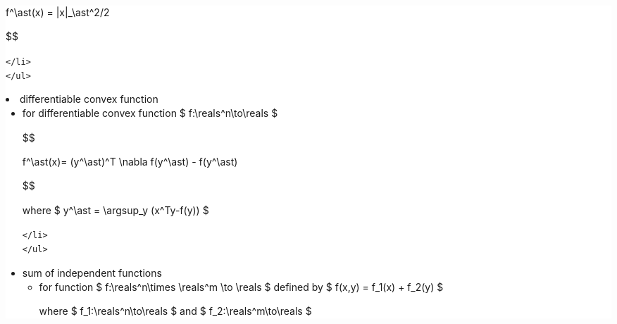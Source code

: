 f^\ast(x) = \|x\|_\ast^2/2

$$


	</li>
	</ul>

</li>
<li>
	differentiable convex function
	<ul>
	<li>
		for
differentiable convex function 
$
f:\reals^n\to\reals
$


$$

f^\ast(x)=
(y^\ast)^T \nabla f(y^\ast) - f(y^\ast)

$$

where 
$
y^\ast = \argsup_y (x^Ty-f(y))
$


	</li>
	</ul>

</li>
<li>
	sum of independent functions
	<ul>
	<li>
		for
function 
$
f:\reals^n\times \reals^m \to \reals
$
 defined by 
$
f(x,y) = f_1(x) + f_2(y)
$

where 
$
f_1:\reals^n\to\reals
$
 and 
$
f_2:\reals^m\to\reals
$
